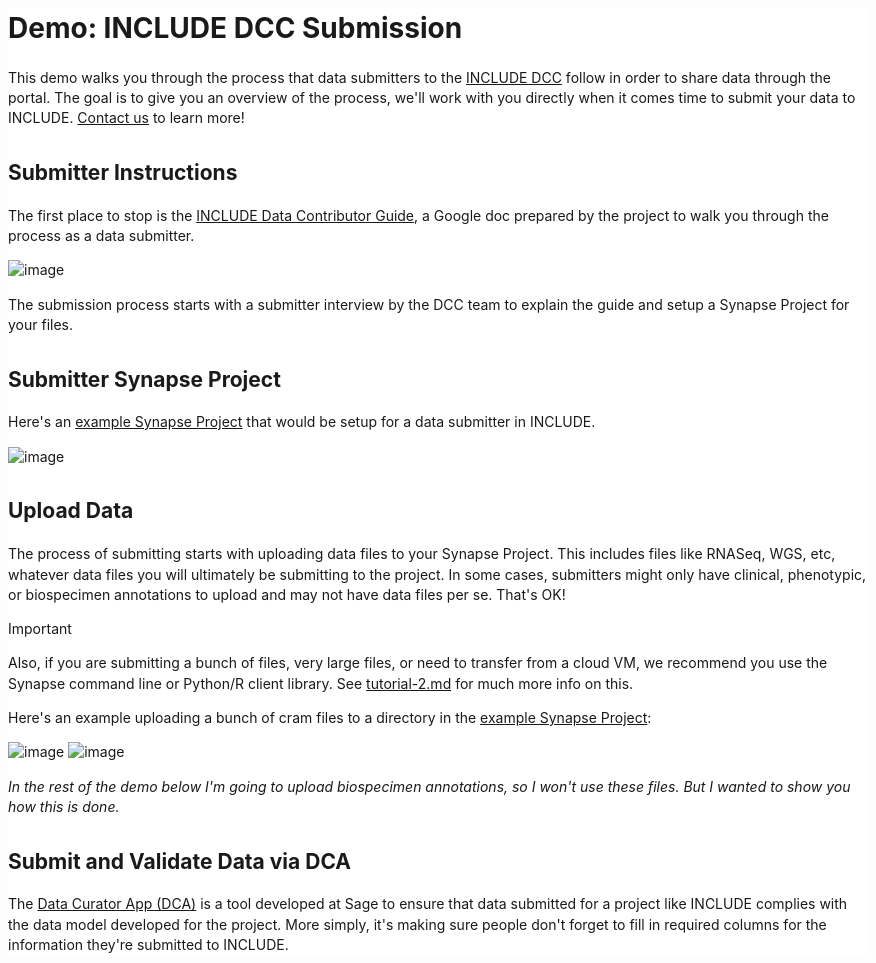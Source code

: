 # Demo: INCLUDE DCC Submission

This demo walks you through the process that data submitters to the [INCLUDE DCC](http://includedcc.org) follow in order to share data through the portal.  The goal is to give you an overview of the process, we'll work with you directly when it comes time to submit your data to INCLUDE.  [Contact us](https://app.smartsheet.com/b/form/514745159a004c2e987fff0aa16ceaac) to learn more!  

## Submitter Instructions

The first place to stop is the [INCLUDE Data Contributor Guide](https://docs.google.com/spreadsheets/d/1omhtVW51noNfNfX_wiu-9HEyQ7t9Df297oub8YoDq7k/edit#gid=2131231137), a Google doc prepared by the project to walk you through the process as a data submitter.

<img width="1074" alt="image" src="https://github.com/briandoconnor/synapse-tutorial-2023/assets/1730584/7c15dba5-109c-494f-b3b2-aae8178abc7c">

The submission process starts with a submitter interview by the DCC team to explain the guide and setup a Synapse Project for your files.

## Submitter Synapse Project

Here's an [example Synapse Project](https://www.synapse.org/#!Synapse:syn52171867/files/) that would be setup for a data submitter in INCLUDE.

<img width="1432" alt="image" src="https://github.com/briandoconnor/synapse-tutorial-2023/assets/1730584/0b73c14a-cc5d-4153-b433-2188b49ba0d1">

## Upload Data

The process of submitting starts with uploading data files to your Synapse Project.  This includes files like RNASeq, WGS, etc, whatever data files you will ultimately be submitting to the project.  In some cases, submitters might only have clinical, phenotypic, or biospecimen annotations to upload and may not have data files per se.  That's OK!

> [!IMPORTANT]  
> Also, if you are submitting a bunch of files, very large files, or need to transfer from a cloud VM, we recommend you use the Synapse command line or Python/R client library.  See [tutorial-2.md](tutorial-2.md) for much more info on this.

Here's an example uploading a bunch of cram files to a directory in the [example Synapse Project](https://www.synapse.org/#!Synapse:syn52171867/files/):

<img width="1256" alt="image" src="https://github.com/briandoconnor/synapse-tutorial-2023/assets/1730584/4c2350a2-3ec4-4180-9c7a-3e8c7de9e66b">
<img width="1256" alt="image" src="https://github.com/briandoconnor/synapse-tutorial-2023/assets/1730584/ead72cf4-0c15-417e-9002-2f7389891b33">

_In the rest of the demo below I'm going to upload biospecimen annotations, so I won't use these files.  But I wanted to show you how this is done._

## Submit and Validate Data via DCA

The [Data Curator App (DCA)](https://dca.app.sagebionetworks.org/) is a tool developed at Sage to ensure that data submitted for a project like INCLUDE complies with the data model developed for the project.  More simply, it's making sure people don't forget to fill in required columns for the information they're submitted to INCLUDE.
